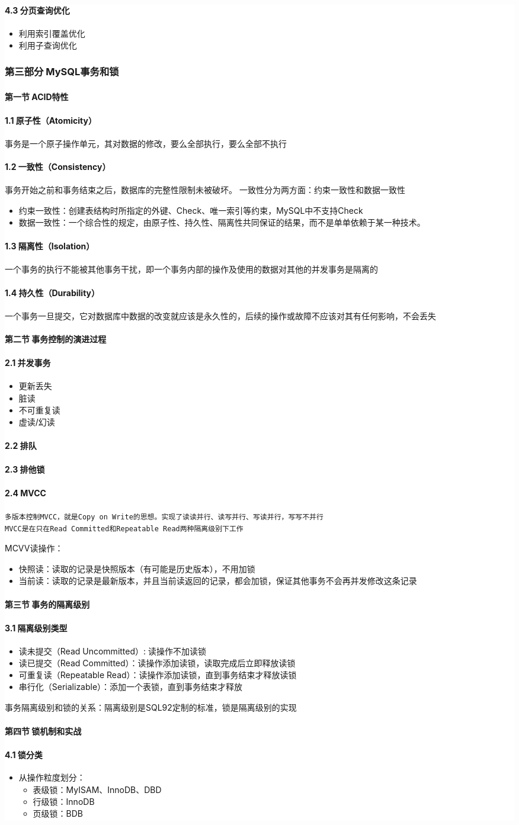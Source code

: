 #### 4.3 分页查询优化
+ 利用索引覆盖优化
+ 利用子查询优化

### 第三部分 MySQL事务和锁
#### 第一节 ACID特性
#### 1.1 原子性（Atomicity）
事务是一个原子操作单元，其对数据的修改，要么全部执行，要么全部不执行

#### 1.2 一致性（Consistency）
事务开始之前和事务结束之后，数据库的完整性限制未被破坏。
一致性分为两方面：约束一致性和数据一致性
+ 约束一致性：创建表结构时所指定的外键、Check、唯一索引等约束，MySQL中不支持Check
+ 数据一致性：一个综合性的规定，由原子性、持久性、隔离性共同保证的结果，而不是单单依赖于某一种技术。

#### 1.3 隔离性（Isolation）
一个事务的执行不能被其他事务干扰，即一个事务内部的操作及使用的数据对其他的并发事务是隔离的

#### 1.4 持久性（Durability）
一个事务一旦提交，它对数据库中数据的改变就应该是永久性的，后续的操作或故障不应该对其有任何影响，不会丢失

#### 第二节 事务控制的演进过程
#### 2.1 并发事务
+ 更新丢失
+ 脏读
+ 不可重复读
+ 虚读/幻读

#### 2.2 排队
#### 2.3 排他锁
#### 2.4 MVCC
```
多版本控制MVCC，就是Copy on Write的思想。实现了读读并行、读写并行、写读并行，写写不并行
MVCC是在只在Read Committed和Repeatable Read两种隔离级别下工作
```
MCVV读操作：
+ 快照读：读取的记录是快照版本（有可能是历史版本），不用加锁
+ 当前读：读取的记录是最新版本，并且当前读返回的记录，都会加锁，保证其他事务不会再并发修改这条记录

#### 第三节 事务的隔离级别
#### 3.1 隔离级别类型
+ 读未提交（Read Uncommitted）: 读操作不加读锁
+ 读已提交（Read Committed）：读操作添加读锁，读取完成后立即释放读锁
+ 可重复读（Repeatable Read）：读操作添加读锁，直到事务结束才释放读锁
+ 串行化（Serializable）：添加一个表锁，直到事务结束才释放

事务隔离级别和锁的关系：隔离级别是SQL92定制的标准，锁是隔离级别的实现

#### 第四节 锁机制和实战
#### 4.1 锁分类
+ 从操作粒度划分：
  + 表级锁：MyISAM、InnoDB、DBD
  + 行级锁：InnoDB
  + 页级锁：BDB
